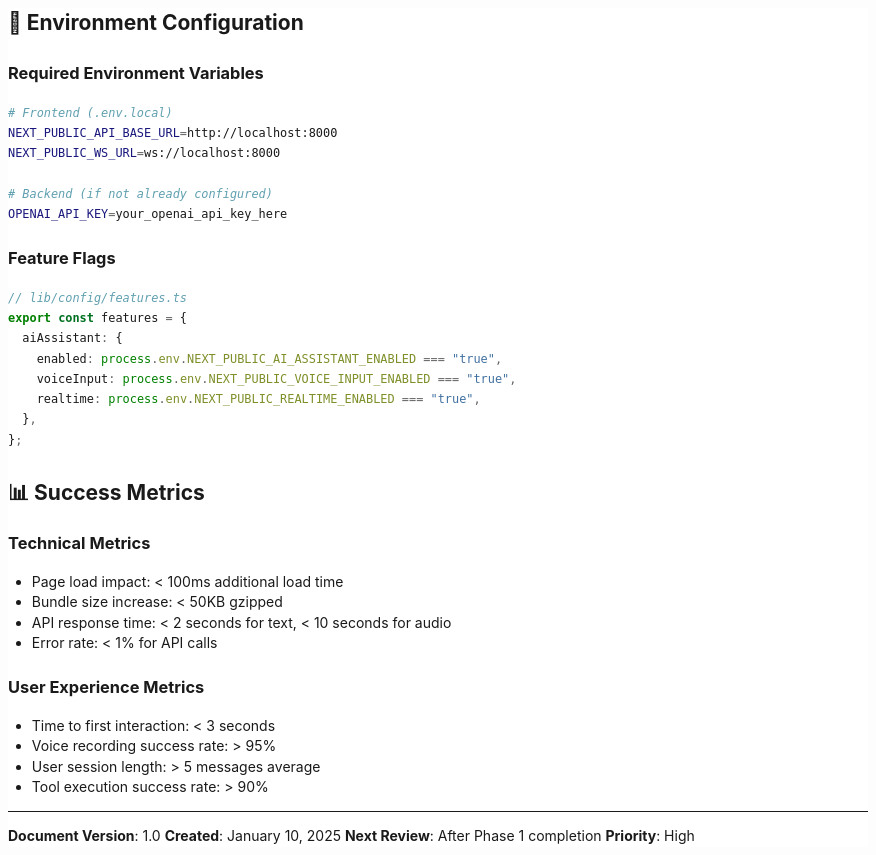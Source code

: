 ## 🔧 Environment Configuration

### Required Environment Variables

```bash
# Frontend (.env.local)
NEXT_PUBLIC_API_BASE_URL=http://localhost:8000
NEXT_PUBLIC_WS_URL=ws://localhost:8000

# Backend (if not already configured)
OPENAI_API_KEY=your_openai_api_key_here
```

### Feature Flags

```typescript
// lib/config/features.ts
export const features = {
  aiAssistant: {
    enabled: process.env.NEXT_PUBLIC_AI_ASSISTANT_ENABLED === "true",
    voiceInput: process.env.NEXT_PUBLIC_VOICE_INPUT_ENABLED === "true",
    realtime: process.env.NEXT_PUBLIC_REALTIME_ENABLED === "true",
  },
};
```

## 📊 Success Metrics

### Technical Metrics

- Page load impact: < 100ms additional load time
- Bundle size increase: < 50KB gzipped
- API response time: < 2 seconds for text, < 10 seconds for audio
- Error rate: < 1% for API calls

### User Experience Metrics

- Time to first interaction: < 3 seconds
- Voice recording success rate: > 95%
- User session length: > 5 messages average
- Tool execution success rate: > 90%

---

**Document Version**: 1.0
**Created**: January 10, 2025
**Next Review**: After Phase 1 completion
**Priority**: High
